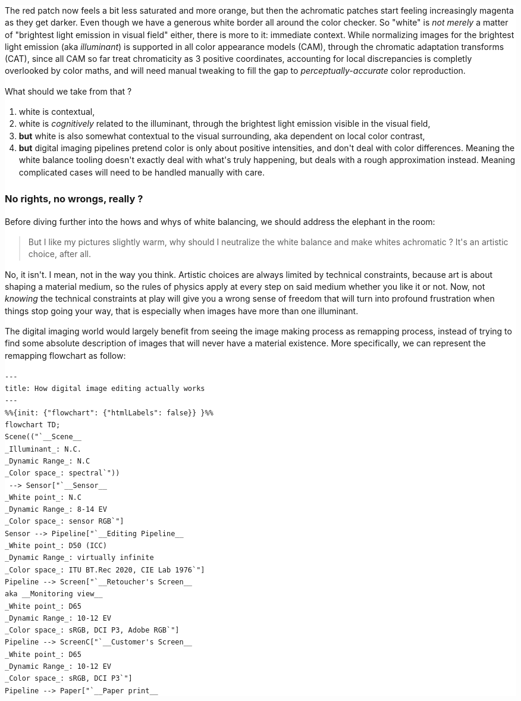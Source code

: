 The red patch now feels a bit less saturated and more orange, but then the achromatic patches start feeling increasingly magenta as they get darker. Even though we have a generous white border all around the color checker. So "white" is _not merely_ a matter of "brightest light emission in visual field" either, there is more to it: immediate context. While normalizing images for the brightest light emission (aka _illuminant_) is supported in all color appearance models (CAM), through the chromatic adaptation transforms (CAT), since all CAM so far treat chromaticity as 3 positive coordinates, accounting for local discrepancies is completly overlooked by color maths, and will need manual tweaking to fill the gap to _perceptually-accurate_ color reproduction.

What should we take from that ?

1. white is contextual,
2. white is _cognitively_ related to the illuminant, through the brightest light emission visible in the visual field,
3. __but__ white is also somewhat contextual to the visual surrounding, aka dependent on local color contrast,
4. __but__ digital imaging pipelines pretend color is only about positive intensities, and don't deal with color differences. Meaning the white balance tooling doesn't exactly deal with what's truly happening, but deals with a rough approximation instead. Meaning complicated cases will need to be handled manually with care.

### No rights, no wrongs, really ?

Before diving further into the hows and whys of white balancing, we should address the elephant in the room:

> But I like my pictures slightly warm, why should I neutralize the white balance and make whites achromatic ? It's an artistic choice, after all.

No, it isn't. I mean, not in the way you think. Artistic choices are always limited by technical constraints, because art is about shaping a material medium, so the rules of physics apply at every step on said medium whether you like it or not. Now, not _knowing_ the technical constraints at play will give you a wrong sense of freedom that will turn into profound frustration when things stop going your way, that is especially when images have more than one illuminant.

The digital imaging world would largely benefit from seeing the image making process as remapping process, instead of trying to find some absolute description of images that will never have a material existence. More specifically, we can represent the remapping flowchart as follow:

```mermaid
---
title: How digital image editing actually works
---
%%{init: {"flowchart": {"htmlLabels": false}} }%%
flowchart TD;
Scene(("`__Scene__
_Illuminant_: N.C.
_Dynamic Range_: N.C
_Color space_: spectral`"))
 --> Sensor["`__Sensor__
_White point_: N.C
_Dynamic Range_: 8-14 EV
_Color space_: sensor RGB`"]
Sensor --> Pipeline["`__Editing Pipeline__
_White point_: D50 (ICC)
_Dynamic Range_: virtually infinite
_Color space_: ITU BT.Rec 2020, CIE Lab 1976`"]
Pipeline --> Screen["`__Retoucher's Screen__
aka __Monitoring view__
_White point_: D65
_Dynamic Range_: 10-12 EV
_Color space_: sRGB, DCI P3, Adobe RGB`"]
Pipeline --> ScreenC["`__Customer's Screen__
_White point_: D65
_Dynamic Range_: 10-12 EV
_Color space_: sRGB, DCI P3`"]
Pipeline --> Paper["`__Paper print__
```